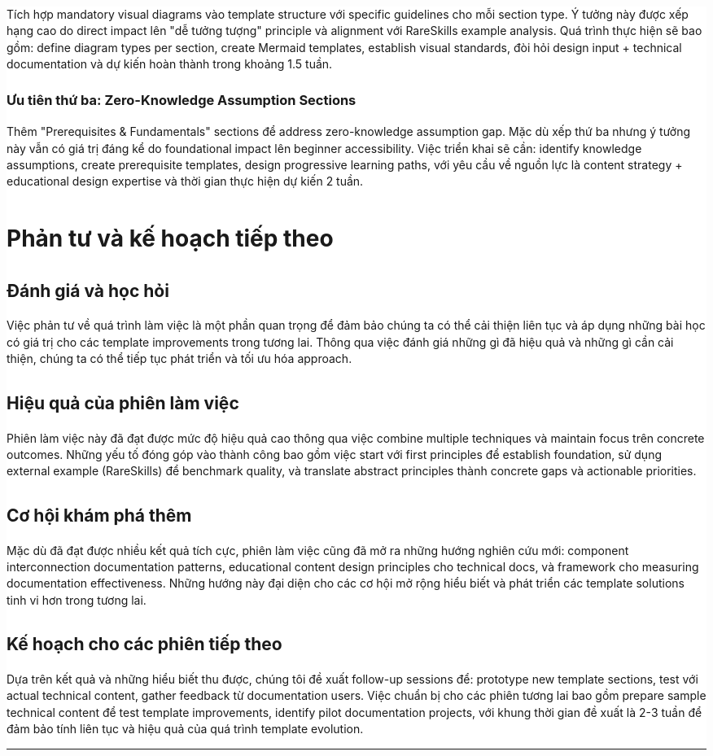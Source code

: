 Tích hợp mandatory visual diagrams vào template structure với specific guidelines cho mỗi section type. Ý tưởng này được xếp hạng cao do direct impact lên "dễ tưởng tượng" principle và alignment với RareSkills example analysis. Quá trình thực hiện sẽ bao gồm: define diagram types per section, create Mermaid templates, establish visual standards, đòi hỏi design input + technical documentation và dự kiến hoàn thành trong khoảng 1.5 tuần.

### Ưu tiên thứ ba: Zero-Knowledge Assumption Sections

Thêm "Prerequisites & Fundamentals" sections để address zero-knowledge assumption gap. Mặc dù xếp thứ ba nhưng ý tưởng này vẫn có giá trị đáng kể do foundational impact lên beginner accessibility. Việc triển khai sẽ cần: identify knowledge assumptions, create prerequisite templates, design progressive learning paths, với yêu cầu về nguồn lực là content strategy + educational design expertise và thời gian thực hiện dự kiến 2 tuần.

# Phản tư và kế hoạch tiếp theo

## Đánh giá và học hỏi

Việc phản tư về quá trình làm việc là một phần quan trọng để đảm bảo chúng ta có thể cải thiện liên tục và áp dụng những bài học có giá trị cho các template improvements trong tương lai. Thông qua việc đánh giá những gì đã hiệu quả và những gì cần cải thiện, chúng ta có thể tiếp tục phát triển và tối ưu hóa approach.

## Hiệu quả của phiên làm việc

Phiên làm việc này đã đạt được mức độ hiệu quả cao thông qua việc combine multiple techniques và maintain focus trên concrete outcomes. Những yếu tố đóng góp vào thành công bao gồm việc start với first principles để establish foundation, sử dụng external example (RareSkills) để benchmark quality, và translate abstract principles thành concrete gaps và actionable priorities.

## Cơ hội khám phá thêm

Mặc dù đã đạt được nhiều kết quả tích cực, phiên làm việc cũng đã mở ra những hướng nghiên cứu mới: component interconnection documentation patterns, educational content design principles cho technical docs, và framework cho measuring documentation effectiveness. Những hướng này đại diện cho các cơ hội mở rộng hiểu biết và phát triển các template solutions tinh vi hơn trong tương lai.

## Kế hoạch cho các phiên tiếp theo

Dựa trên kết quả và những hiểu biết thu được, chúng tôi đề xuất follow-up sessions để: prototype new template sections, test với actual technical content, gather feedback từ documentation users. Việc chuẩn bị cho các phiên tương lai bao gồm prepare sample technical content để test template improvements, identify pilot documentation projects, với khung thời gian đề xuất là 2-3 tuần để đảm bảo tính liên tục và hiệu quả của quá trình template evolution.

---